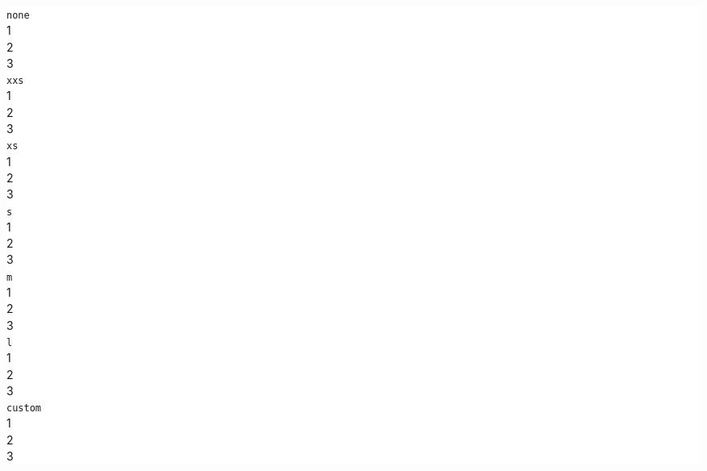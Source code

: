 <div class="fsa-grid">
  <div class="fsa-grid__1 fsa-grid__1/3@m">
    <code>none</code>
    <div class="fsa-m-b--s fsa-level fsa-level--grow-even fsa-level--align-stretch fsa-border-between-vertical--none">
      <div class="fsa-text-align--center">1</div>
      <div class="fsa-text-align--center">2</div>
      <div class="fsa-text-align--center">3</div>
    </div>
  </div>
  <div class="fsa-grid__1 fsa-grid__1/3@m">
    <code>xxs</code>
    <div class="fsa-m-b--s fsa-level fsa-level--grow-even fsa-level--align-stretch fsa-border-between-vertical--xxs">
      <div class="fsa-text-align--center">1</div>
      <div class="fsa-text-align--center">2</div>
      <div class="fsa-text-align--center">3</div>
    </div>
  </div>
  <div class="fsa-grid__1 fsa-grid__1/3@m">
    <code>xs</code>
    <div class="fsa-m-b--s fsa-level fsa-level--grow-even fsa-level--align-stretch fsa-border-between-vertical--xs">
      <div class="fsa-text-align--center">1</div>
      <div class="fsa-text-align--center">2</div>
      <div class="fsa-text-align--center">3</div>
    </div>
  </div>
  <div class="fsa-grid__1 fsa-grid__1/3@m">
    <code>s</code>
    <div class="fsa-m-b--s fsa-level fsa-level--grow-even fsa-level--align-stretch fsa-border-between-vertical--s">
      <div class="fsa-text-align--center">1</div>
      <div class="fsa-text-align--center">2</div>
      <div class="fsa-text-align--center">3</div>
    </div>
  </div>
  <div class="fsa-grid__1 fsa-grid__1/3@m">
    <code>m</code>
    <div class="fsa-m-b--s fsa-level fsa-level--grow-even fsa-level--align-stretch fsa-border-between-vertical--m">
      <div class="fsa-text-align--center">1</div>
      <div class="fsa-text-align--center">2</div>
      <div class="fsa-text-align--center">3</div>
    </div>
  </div>
  <div class="fsa-grid__1 fsa-grid__1/3@m">
    <code>l</code>
    <div class="fsa-m-b--s fsa-level fsa-level--grow-even fsa-level--align-stretch fsa-border-between-vertical--l">
      <div class="fsa-text-align--center">1</div>
      <div class="fsa-text-align--center">2</div>
      <div class="fsa-text-align--center">3</div>
    </div>
  </div>
  <div class="fsa-grid__1 fsa-grid__1/3@m">
    <code>custom</code>
    <div class="fsa-m-b--s fsa-level fsa-level--grow-even fsa-level--align-stretch fsa-border-between-vertical--custom">
      <div style="--custom-border-between-vertical: 32px;" class="fsa-text-align--center">1</div>
      <div style="--custom-border-between-vertical: 32px;" class="fsa-text-align--center">2</div>
      <div style="--custom-border-between-vertical: 32px;" class="fsa-text-align--center">3</div>
    </div>
  </div>